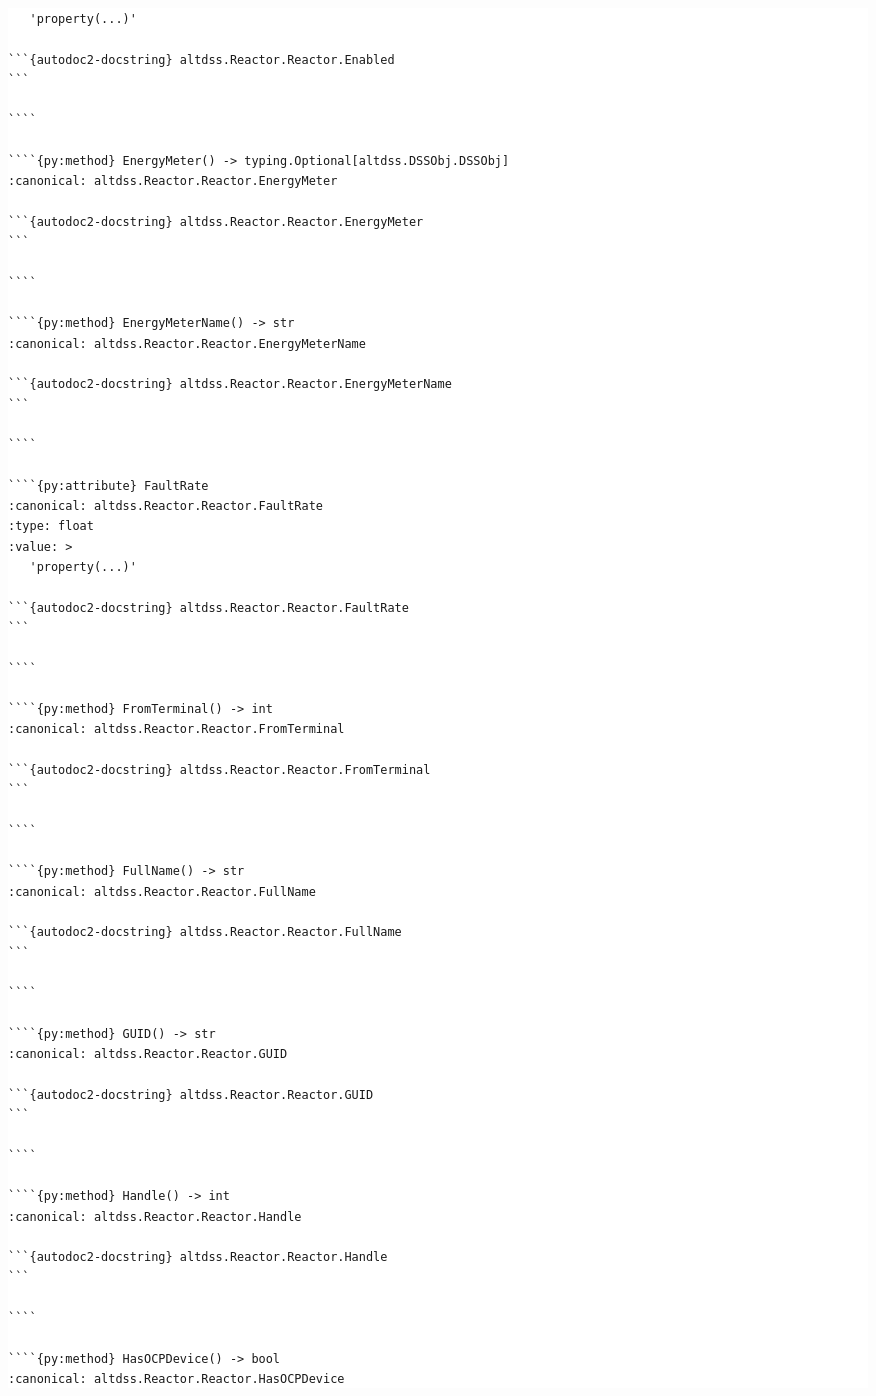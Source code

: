 `````{py:class} Reactor(api_util, ptr)
   'property(...)'

```{autodoc2-docstring} altdss.Reactor.Reactor.Enabled
```

````

````{py:method} EnergyMeter() -> typing.Optional[altdss.DSSObj.DSSObj]
:canonical: altdss.Reactor.Reactor.EnergyMeter

```{autodoc2-docstring} altdss.Reactor.Reactor.EnergyMeter
```

````

````{py:method} EnergyMeterName() -> str
:canonical: altdss.Reactor.Reactor.EnergyMeterName

```{autodoc2-docstring} altdss.Reactor.Reactor.EnergyMeterName
```

````

````{py:attribute} FaultRate
:canonical: altdss.Reactor.Reactor.FaultRate
:type: float
:value: >
   'property(...)'

```{autodoc2-docstring} altdss.Reactor.Reactor.FaultRate
```

````

````{py:method} FromTerminal() -> int
:canonical: altdss.Reactor.Reactor.FromTerminal

```{autodoc2-docstring} altdss.Reactor.Reactor.FromTerminal
```

````

````{py:method} FullName() -> str
:canonical: altdss.Reactor.Reactor.FullName

```{autodoc2-docstring} altdss.Reactor.Reactor.FullName
```

````

````{py:method} GUID() -> str
:canonical: altdss.Reactor.Reactor.GUID

```{autodoc2-docstring} altdss.Reactor.Reactor.GUID
```

````

````{py:method} Handle() -> int
:canonical: altdss.Reactor.Reactor.Handle

```{autodoc2-docstring} altdss.Reactor.Reactor.Handle
```

````

````{py:method} HasOCPDevice() -> bool
:canonical: altdss.Reactor.Reactor.HasOCPDevice

`````